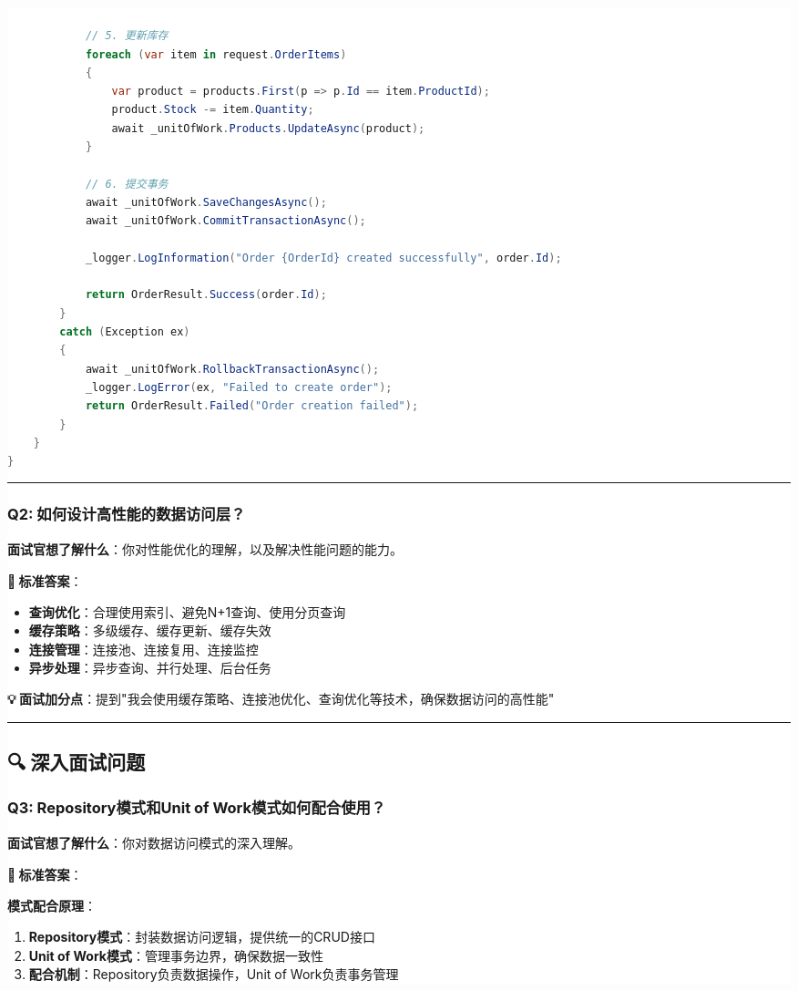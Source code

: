 ```csharp
            
            // 5. 更新库存
            foreach (var item in request.OrderItems)
            {
                var product = products.First(p => p.Id == item.ProductId);
                product.Stock -= item.Quantity;
                await _unitOfWork.Products.UpdateAsync(product);
            }
            
            // 6. 提交事务
            await _unitOfWork.SaveChangesAsync();
            await _unitOfWork.CommitTransactionAsync();
            
            _logger.LogInformation("Order {OrderId} created successfully", order.Id);
            
            return OrderResult.Success(order.Id);
        }
        catch (Exception ex)
        {
            await _unitOfWork.RollbackTransactionAsync();
            _logger.LogError(ex, "Failed to create order");
            return OrderResult.Failed("Order creation failed");
        }
    }
}
```

---

### Q2: 如何设计高性能的数据访问层？

**面试官想了解什么**：你对性能优化的理解，以及解决性能问题的能力。

**🎯 标准答案**：
- **查询优化**：合理使用索引、避免N+1查询、使用分页查询
- **缓存策略**：多级缓存、缓存更新、缓存失效
- **连接管理**：连接池、连接复用、连接监控
- **异步处理**：异步查询、并行处理、后台任务

**💡 面试加分点**：提到"我会使用缓存策略、连接池优化、查询优化等技术，确保数据访问的高性能"

---

## 🔍 深入面试问题

### Q3: Repository模式和Unit of Work模式如何配合使用？

**面试官想了解什么**：你对数据访问模式的深入理解。

**🎯 标准答案**：

**模式配合原理**：
1. **Repository模式**：封装数据访问逻辑，提供统一的CRUD接口
2. **Unit of Work模式**：管理事务边界，确保数据一致性
3. **配合机制**：Repository负责数据操作，Unit of Work负责事务管理
